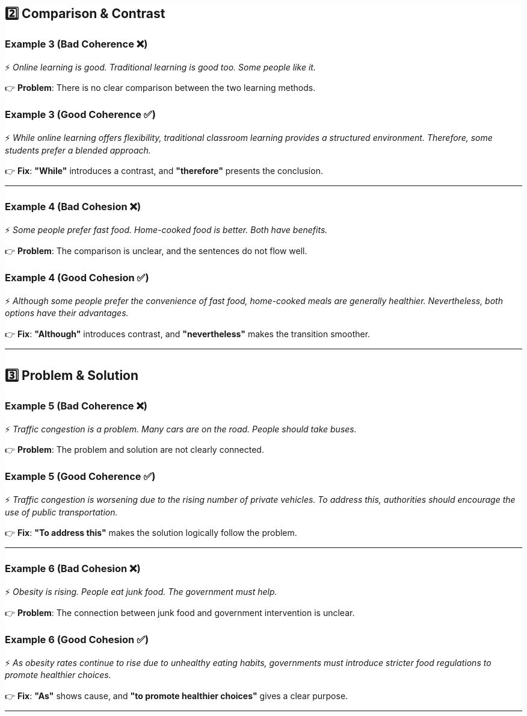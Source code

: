 ## **2️⃣ Comparison & Contrast**  
### **Example 3 (Bad Coherence ❌)**  
⚡ *Online learning is good. Traditional learning is good too. Some people like it.*  

👉 **Problem**: There is no clear comparison between the two learning methods.  

### **Example 3 (Good Coherence ✅)**  
⚡ *While online learning offers flexibility, traditional classroom learning provides a structured environment. Therefore, some students prefer a blended approach.*  

👉 **Fix**: **"While"** introduces a contrast, and **"therefore"** presents the conclusion.  

---  
### **Example 4 (Bad Cohesion ❌)**  
⚡ *Some people prefer fast food. Home-cooked food is better. Both have benefits.*  

👉 **Problem**: The comparison is unclear, and the sentences do not flow well.  

### **Example 4 (Good Cohesion ✅)**  
⚡ *Although some people prefer the convenience of fast food, home-cooked meals are generally healthier. Nevertheless, both options have their advantages.*  

👉 **Fix**: **"Although"** introduces contrast, and **"nevertheless"** makes the transition smoother.  

---

## **3️⃣ Problem & Solution**  
### **Example 5 (Bad Coherence ❌)**  
⚡ *Traffic congestion is a problem. Many cars are on the road. People should take buses.*  

👉 **Problem**: The problem and solution are not clearly connected.  

### **Example 5 (Good Coherence ✅)**  
⚡ *Traffic congestion is worsening due to the rising number of private vehicles. To address this, authorities should encourage the use of public transportation.*  

👉 **Fix**: **"To address this"** makes the solution logically follow the problem.  

---  
### **Example 6 (Bad Cohesion ❌)**  
⚡ *Obesity is rising. People eat junk food. The government must help.*  

👉 **Problem**: The connection between junk food and government intervention is unclear.  

### **Example 6 (Good Cohesion ✅)**  
⚡ *As obesity rates continue to rise due to unhealthy eating habits, governments must introduce stricter food regulations to promote healthier choices.*  

👉 **Fix**: **"As"** shows cause, and **"to promote healthier choices"** gives a clear purpose.  

---